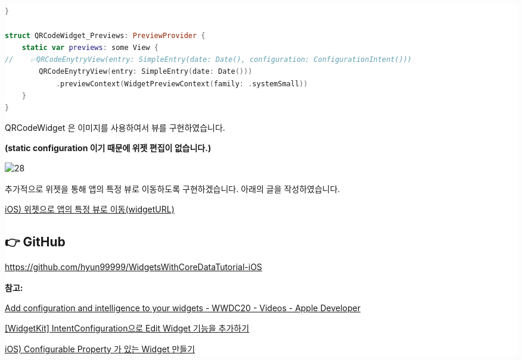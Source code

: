 ```swift
}

struct QRCodeWidget_Previews: PreviewProvider {
    static var previews: some View {
//    ✅QRCodeEnytryView(entry: SimpleEntry(date: Date(), configuration: ConfigurationIntent()))
        QRCodeEnytryView(entry: SimpleEntry(date: Date()))
            .previewContext(WidgetPreviewContext(family: .systemSmall))
    }
}
```

QRCodeWidget 은 이미지를 사용하여서 뷰를 구현하였습니다.

**(static configuration 이기 때문에 위젯 편집이 없습니다.)**

<img width="500" alt="28" src="https://user-images.githubusercontent.com/69136340/210102549-c4004ef8-45ae-44ec-a0dc-f9194b747327.png">

추가적으로 위젯을 통해 앱의 특정 뷰로 이동하도록 구현하겠습니다. 아래의 글을 작성하였습니다.

[iOS) 위젯으로 앱의 특정 뷰로 이동(widgetURL)](https://gyuios.tistory.com/261)

## 👉 GitHub

https://github.com/hyun99999/WidgetsWithCoreDataTutorial-iOS

**참고:**

[Add configuration and intelligence to your widgets - WWDC20 - Videos - Apple Developer](https://developer.apple.com/videos/play/wwdc2020/10194/)

[[WidgetKit] IntentConfiguration으로 Edit Widget 기능을 추가하기](https://eunjin3786.tistory.com/216)

[iOS) Configurable Property 가 있는 Widget 만들기](https://gyuios.tistory.com/260)
